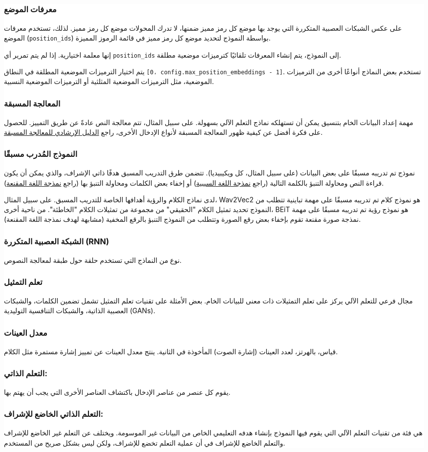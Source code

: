 ### معرفات الموضع

على عكس الشبكات العصبية المتكررة التي يوجد بها موضع كل رمز مميز ضمنها، لا تدرك المحولات موضع كل رمز مميز. لذلك، تستخدم معرفات الموضع (`position_ids`) بواسطة النموذج لتحديد موضع كل رمز مميز في قائمة الرموز المميزة.

إنها معلمة اختيارية. إذا لم يتم تمرير أي `position_ids` إلى النموذج، يتم إنشاء المعرفات تلقائيًا كترميزات موضعية مطلقة.

يتم اختيار الترميزات الموضعية المطلقة في النطاق `[0، config.max_position_embeddings - 1]`. تستخدم بعض النماذج أنواعًا أخرى من الترميزات الموضعية، مثل الترميزات الموضعية المثلثية أو الترميزات الموضعية النسبية.

### المعالجة المسبقة

مهمة إعداد البيانات الخام بتنسيق يمكن أن تستهلكه نماذج التعلم الآلي بسهولة. على سبيل المثال، تتم معالجة النص عادةً عن طريق التمييز. للحصول على فكرة أفضل عن كيفية ظهور المعالجة المسبقة لأنواع الإدخال الأخرى، راجع [الدليل الإرشادي للمعالجة المسبقة](https://huggingface.co/docs/transformers/preprocessing).

### النموذج المُدرب مسبقًا

نموذج تم تدريبه مسبقًا على بعض البيانات (على سبيل المثال، كل ويكيبيديا). تتضمن طرق التدريب المسبق هدفًا ذاتي الإشراف، والذي يمكن أن يكون قراءة النص ومحاولة التنبؤ بالكلمة التالية (راجع [نمذجة اللغة السببية](#causal-language-modeling)) أو إخفاء بعض الكلمات ومحاولة التنبؤ بها (راجع [نمذجة اللغة المقنعة](#masked-language-modeling-mlm)).

لدى نماذج الكلام والرؤية أهدافها الخاصة للتدريب المسبق. على سبيل المثال، Wav2Vec2 هو نموذج كلام تم تدريبه مسبقًا على مهمة تباينية تتطلب من النموذج تحديد تمثيل الكلام "الحقيقي" من مجموعة من تمثيلات الكلام "الخاطئة". من ناحية أخرى، BEiT هو نموذج رؤية تم تدريبه مسبقًا على مهمة نمذجة صورة مقنعة تقوم بإخفاء بعض رقع الصورة وتتطلب من النموذج التنبؤ بالرقع المخفية (مشابهة لهدف نمذجة اللغة المقنعة).

### الشبكة العصبية المتكررة (RNN)

نوع من النماذج التي تستخدم حلقة حول طبقة لمعالجة النصوص.

### تعلم التمثيل

مجال فرعي للتعلم الآلي يركز على تعلم التمثيلات ذات معنى للبيانات الخام. بعض الأمثلة على تقنيات تعلم التمثيل تشمل تضمين الكلمات، والشبكات العصبية الذاتية، والشبكات التنافسية التوليدية (GANs).

### معدل العينات

قياس، بالهرتز، لعدد العينات (إشارة الصوت) المأخوذة في الثانية. ينتج معدل العينات عن تمييز إشارة مستمرة مثل الكلام.
### التعلم الذاتي: 
يقوم كل عنصر من عناصر الإدخال باكتشاف العناصر الأخرى التي يجب أن يهتم بها.

### التعلم الذاتي الخاضع للإشراف: 
هي فئة من تقنيات التعلم الآلي التي يقوم فيها النموذج بإنشاء هدفه التعليمي الخاص من البيانات غير الموسومة. ويختلف عن التعلم غير الخاضع للإشراف والتعلم الخاضع للإشراف في أن عملية التعلم تخضع للإشراف، ولكن ليس بشكل صريح من المستخدم.
